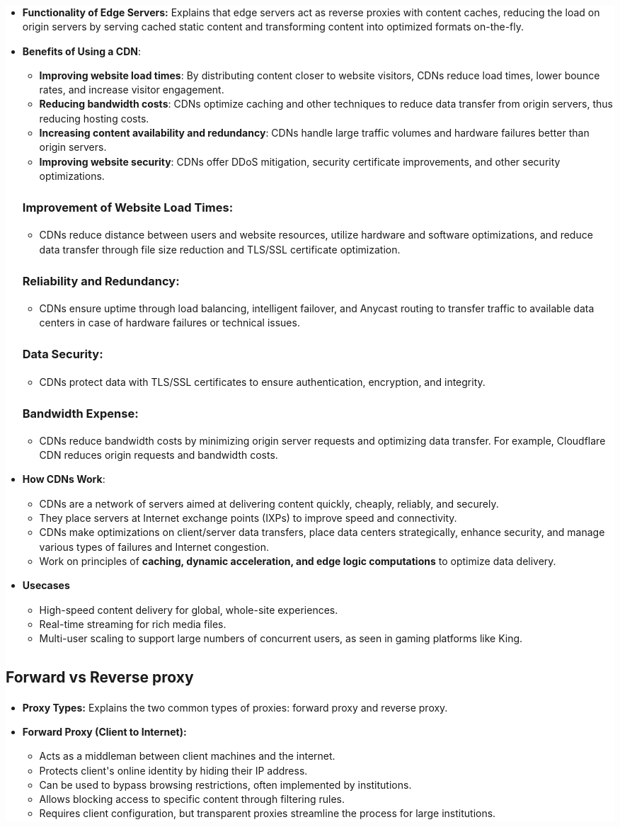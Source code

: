 - **Functionality of Edge Servers:** Explains that edge servers act as reverse proxies with content caches, reducing the load on origin servers by serving cached static content and transforming content into optimized formats on-the-fly.
 
- **Benefits of Using a CDN**:
   - **Improving website load times**: By distributing content closer to website visitors, CDNs reduce load times, lower bounce rates, and increase visitor engagement.
   - **Reducing bandwidth costs**: CDNs optimize caching and other techniques to reduce data transfer from origin servers, thus reducing hosting costs.
   - **Increasing content availability and redundancy**: CDNs handle large traffic volumes and hardware failures better than origin servers.
   - **Improving website security**: CDNs offer DDoS mitigation, security certificate improvements, and other security optimizations. 

   ### **Improvement of Website Load Times**:
   - CDNs reduce distance between users and website resources, utilize hardware and software optimizations, and reduce data transfer through file size reduction and TLS/SSL certificate optimization.

   ### **Reliability and Redundancy**:
   - CDNs ensure uptime through load balancing, intelligent failover, and Anycast routing to transfer traffic to available data centers in case of hardware failures or technical issues.

   ### **Data Security**:
   - CDNs protect data with TLS/SSL certificates to ensure authentication, encryption, and integrity.

   ### **Bandwidth Expense**:
   - CDNs reduce bandwidth costs by minimizing origin server requests and optimizing data transfer. For example, Cloudflare CDN reduces origin requests and bandwidth    costs. 

- **How CDNs Work**:
   - CDNs are a network of servers aimed at delivering content quickly, cheaply, reliably, and securely.
   - They place servers at Internet exchange points (IXPs) to improve speed and connectivity.
   - CDNs make optimizations on client/server data transfers, place data centers strategically, enhance security, and manage various types of failures and Internet congestion.
   - Work on principles of **caching, dynamic acceleration, and edge logic computations** to optimize data delivery.

- **Usecases**
   - High-speed content delivery for global, whole-site experiences.
   - Real-time streaming for rich media files.
   - Multi-user scaling to support large numbers of concurrent users, as seen in gaming platforms like King.    

## Forward vs Reverse proxy

- **Proxy Types:** Explains the two common types of proxies: forward proxy and reverse proxy.
  
- **Forward Proxy (Client to Internet):**
  - Acts as a middleman between client machines and the internet.
  - Protects client's online identity by hiding their IP address.
  - Can be used to bypass browsing restrictions, often implemented by institutions.
  - Allows blocking access to specific content through filtering rules.
  - Requires client configuration, but transparent proxies streamline the process for large institutions.

